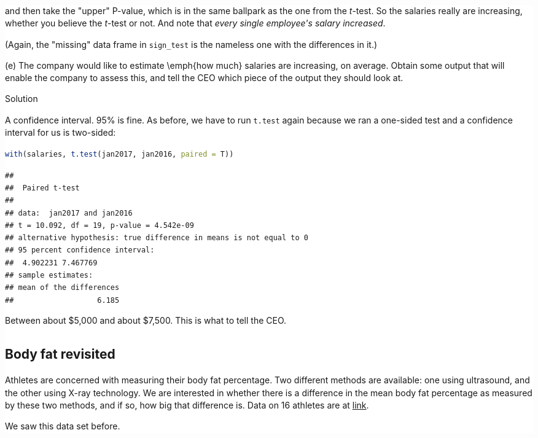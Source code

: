  

and then take the "upper" P-value, which is in the same ballpark as
the one from the $t$-test. So the salaries really are increasing,
whether you believe the $t$-test or not. And note that *every  single employee's salary increased*.

(Again, the "missing" data frame in `sign_test` is the nameless
one with the differences in it.)


(e) The company would like to estimate  \emph{how
much} salaries are increasing, on average. Obtain some output that
will enable the company to assess this, and tell the CEO which piece
of the output they should look at.

Solution


A confidence interval. 95\% is fine. As before, we have to run
`t.test` again because we ran a one-sided test and a
confidence interval for us is two-sided:

```r
with(salaries, t.test(jan2017, jan2016, paired = T))
```

```
## 
## 	Paired t-test
## 
## data:  jan2017 and jan2016
## t = 10.092, df = 19, p-value = 4.542e-09
## alternative hypothesis: true difference in means is not equal to 0
## 95 percent confidence interval:
##  4.902231 7.467769
## sample estimates:
## mean of the differences 
##                   6.185
```

     

Between about \$5,000 and about \$7,500. This is what to tell the CEO.

 



##  Body fat revisited


 Athletes are concerned with measuring their body fat
percentage. Two different methods are available: one using ultrasound,
and the other using X-ray technology. We are interested in whether
there is a difference in the mean body fat percentage as measured by
these two methods, and if so, how big that difference is. Data on 16
athletes are at
[link](http://www.utsc.utoronto.ca/~butler/c32/bodyfat.txt). 

We saw this data set before.
